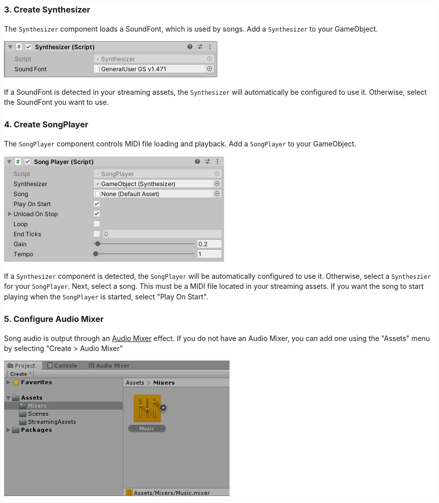 ### 3. Create Synthesizer

The `Synthesizer` component loads a SoundFont, which is used by songs. Add a `Synthesizer` to your GameObject.

![Synthesizer](synth.png)

If a SoundFont is detected in your streaming assets, the `Synthesizer` will automatically be configured to use it. Otherwise, select the SoundFont you want to use.

### 4. Create SongPlayer

The `SongPlayer` component controls MIDI file loading and playback. Add a `SongPlayer` to your GameObject.

![SongPlayer](player.png)

If a `Synthesizer` component is detected, the `SongPlayer` will be automatically configured to use it. Otherwise, select a `Syntheszier` for your `SongPlayer`. Next, select a song. This must be a MIDI file located in your streaming assets. If you want the song to start playing when the `SongPlayer` is started, select "Play On Start".

### 5. Configure Audio Mixer

Song audio is output through an [Audio Mixer](https://docs.unity3d.com/Manual/AudioMixer.html) effect. If you do not have an Audio Mixer, you can add one using the "Assets" menu by selecting "Create > Audio Mixer"

![Mixer Asset](mixerasset.png)
